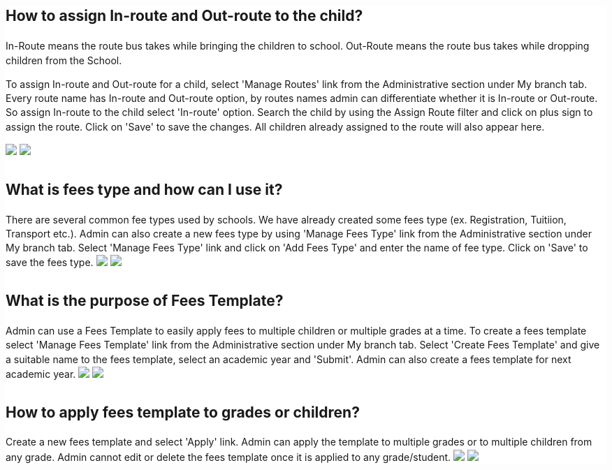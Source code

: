 
## How to assign In-route and Out-route to the child?

In-Route means the route bus takes while bringing the children to school.
Out-Route means the route bus takes while dropping children from the School.

To assign In-route and Out-route for a child, select &#39;Manage Routes&#39; link from the Administrative section under My branch tab. Every route name has In-route and Out-route option, by routes names admin can differentiate whether it is In-route or Out-route. So assign In-route to the child select &#39;In-route&#39; option. Search the child by using the Assign Route filter and click on plus sign to assign the route. Click on &#39;Save&#39; to save the changes. All children already assigned to the route will also appear here.
	
<img src="../images/FAQ_Mybranch_ManageRoutes.png">
<img src="../images/FAQ_AssignRoute.png">





## What is fees type and how can I use it?

There are several common fee types used by schools. We have already created some fees type (ex. Registration, Tuitiion, Transport etc.). Admin can also create a new fees type by using &#39;Manage Fees Type&#39; link from the Administrative section under My branch tab. Select &#39;Manage Fees Type&#39; link and click on &#39;Add Fees Type&#39; and enter the name of fee type. Click on &#39;Save&#39; to save the fees type.
<img src="../images/FAQ_Fee_ManageFeeType.png">
<img src="../images/FAQ_Fee_Addfeetype.png">
	





## What is the purpose of Fees Template?

Admin can use a Fees Template to easily apply fees to multiple children or multiple grades at a time. To create a fees template select &#39;Manage Fees Template&#39; link from the Administrative section under My branch tab. Select &#39;Create Fees Template&#39; and give a suitable name to the fees template, select an academic year and &#39;Submit&#39;. Admin can also create a fees template for next academic year.
<img src="../images/FAQ_Fee_ApplyFeeTemplate.png">
<img src="../images/FAQ_Fee_CreateFeeTemplate.png">




## How to apply fees template to grades or children?

Create a new fees template and select &#39;Apply&#39; link. Admin can apply the template to multiple grades or to multiple children from any grade. Admin cannot edit or delete the fees template once it is applied to any grade/student.
<img src="../images/FAQ_Mybranch_Feetemplate_apply.png">
<img src="../images/FAQ_AddFeeTempalte_SelectStudent.png">
	
